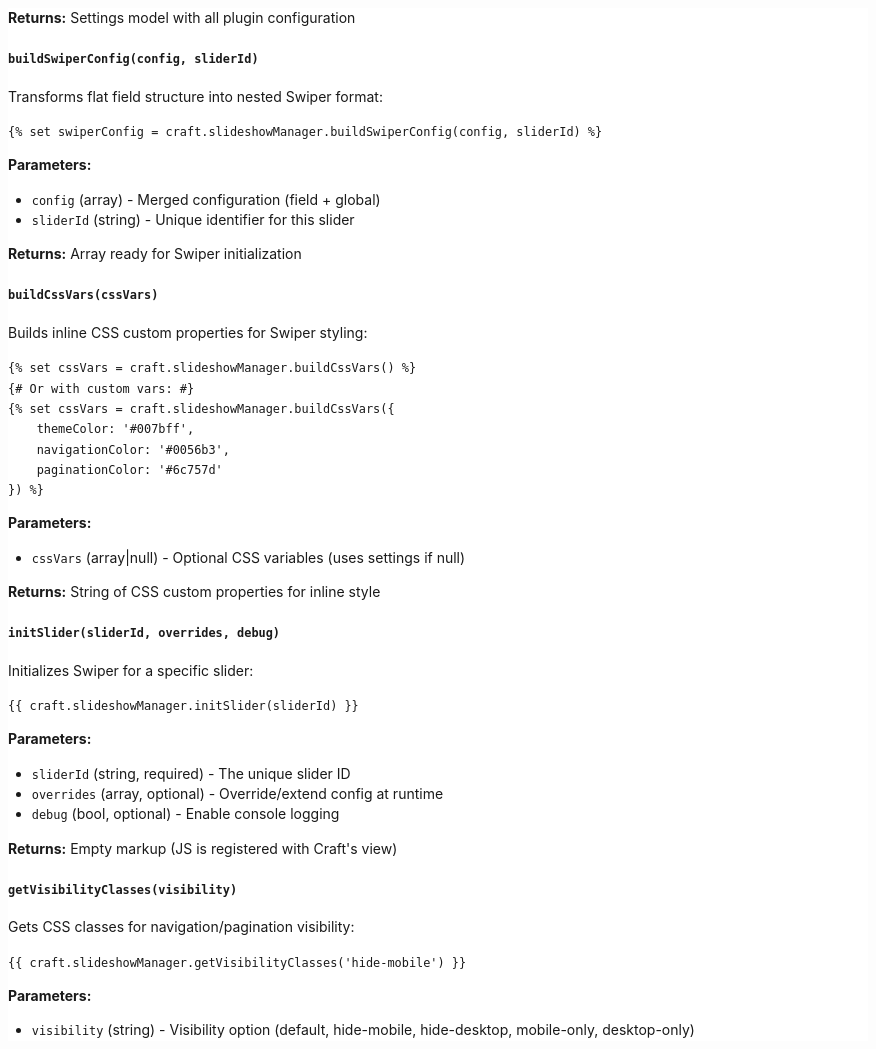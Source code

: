 **Returns:** Settings model with all plugin configuration

#### `buildSwiperConfig(config, sliderId)`

Transforms flat field structure into nested Swiper format:

```twig
{% set swiperConfig = craft.slideshowManager.buildSwiperConfig(config, sliderId) %}
```

**Parameters:**
- `config` (array) - Merged configuration (field + global)
- `sliderId` (string) - Unique identifier for this slider

**Returns:** Array ready for Swiper initialization

#### `buildCssVars(cssVars)`

Builds inline CSS custom properties for Swiper styling:

```twig
{% set cssVars = craft.slideshowManager.buildCssVars() %}
{# Or with custom vars: #}
{% set cssVars = craft.slideshowManager.buildCssVars({
    themeColor: '#007bff',
    navigationColor: '#0056b3',
    paginationColor: '#6c757d'
}) %}
```

**Parameters:**
- `cssVars` (array|null) - Optional CSS variables (uses settings if null)

**Returns:** String of CSS custom properties for inline style

#### `initSlider(sliderId, overrides, debug)`

Initializes Swiper for a specific slider:

```twig
{{ craft.slideshowManager.initSlider(sliderId) }}
```

**Parameters:**
- `sliderId` (string, required) - The unique slider ID
- `overrides` (array, optional) - Override/extend config at runtime
- `debug` (bool, optional) - Enable console logging

**Returns:** Empty markup (JS is registered with Craft's view)

#### `getVisibilityClasses(visibility)`

Gets CSS classes for navigation/pagination visibility:

```twig
{{ craft.slideshowManager.getVisibilityClasses('hide-mobile') }}
```

**Parameters:**
- `visibility` (string) - Visibility option (default, hide-mobile, hide-desktop, mobile-only, desktop-only)
